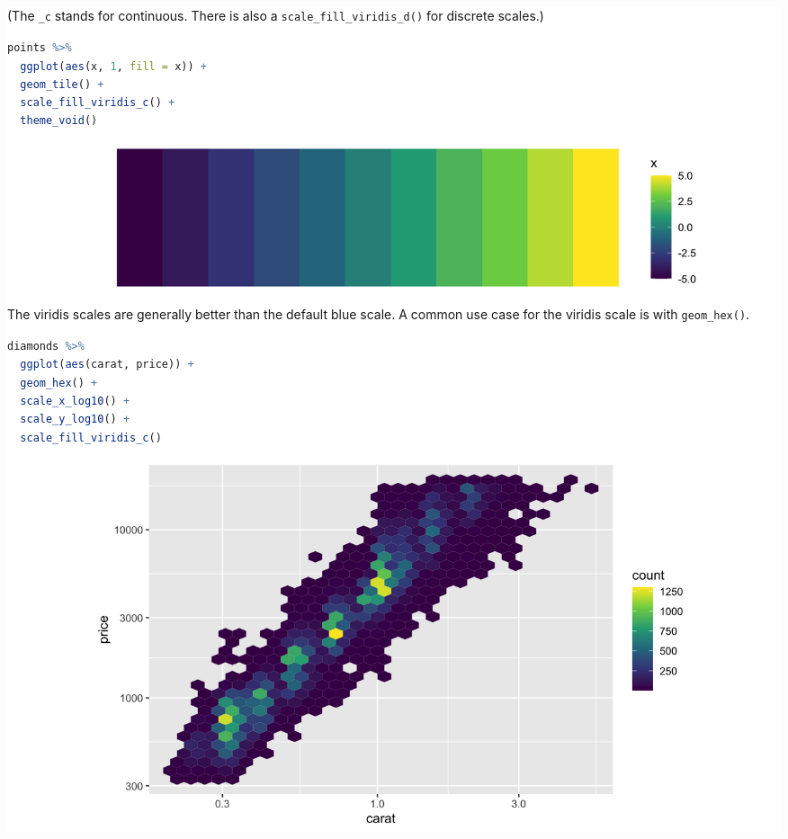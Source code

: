 (The `_c` stands for continuous. There is also a `scale_fill_viridis_d()` for discrete scales.)


```r
points %>% 
  ggplot(aes(x, 1, fill = x)) +
  geom_tile() +
  scale_fill_viridis_c() +
  theme_void()
```

<img src="continuous-continuous_files/figure-html/unnamed-chunk-9-1.png" width="672" style="display: block; margin: auto;" />

The viridis scales are generally better than the default blue scale. A common use case for the viridis scale is with `geom_hex()`.


```r
diamonds %>% 
  ggplot(aes(carat, price)) +
  geom_hex() +
  scale_x_log10() +
  scale_y_log10() +
  scale_fill_viridis_c() 
```

<img src="continuous-continuous_files/figure-html/unnamed-chunk-10-1.png" width="672" style="display: block; margin: auto;" />
